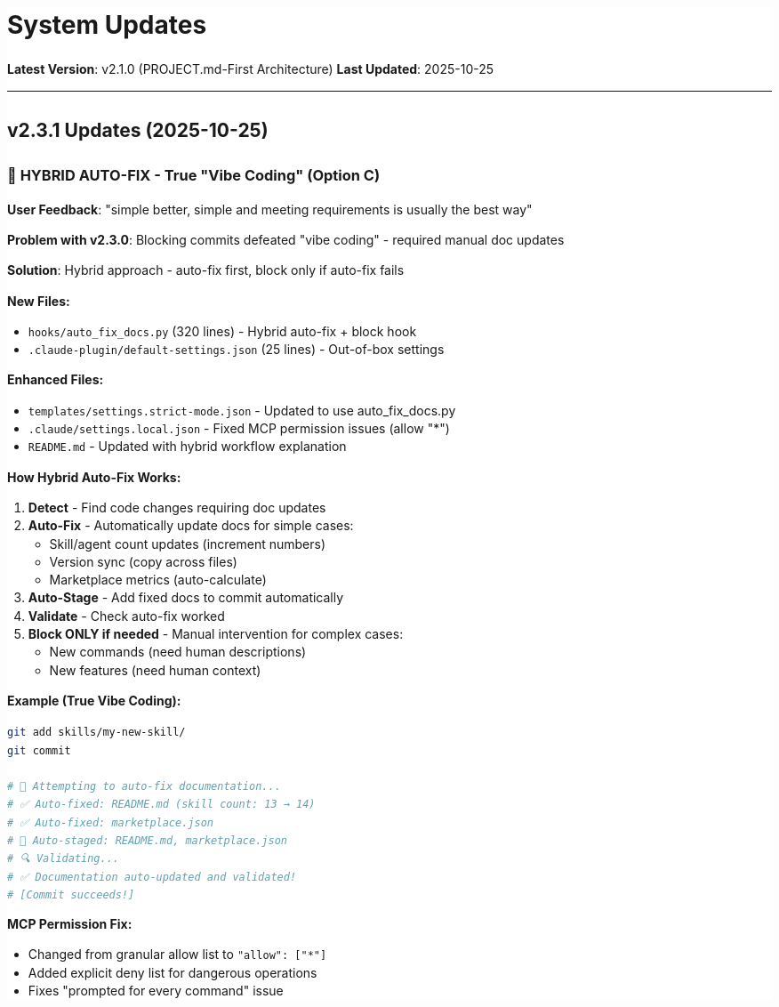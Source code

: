# System Updates

**Latest Version**: v2.1.0 (PROJECT.md-First Architecture)
**Last Updated**: 2025-10-25

---

## v2.3.1 Updates (2025-10-25)

### 🎯 **HYBRID AUTO-FIX** - True "Vibe Coding" (Option C)

**User Feedback**: "simple better, simple and meeting requirements is usually the best way"

**Problem with v2.3.0**: Blocking commits defeated "vibe coding" - required manual doc updates

**Solution**: Hybrid approach - auto-fix first, block only if auto-fix fails

**New Files:**
- `hooks/auto_fix_docs.py` (320 lines) - Hybrid auto-fix + block hook
- `.claude-plugin/default-settings.json` (25 lines) - Out-of-box settings

**Enhanced Files:**
- `templates/settings.strict-mode.json` - Updated to use auto_fix_docs.py
- `.claude/settings.local.json` - Fixed MCP permission issues (allow "*")
- `README.md` - Updated with hybrid workflow explanation

**How Hybrid Auto-Fix Works:**

1. **Detect** - Find code changes requiring doc updates
2. **Auto-Fix** - Automatically update docs for simple cases:
   - Skill/agent count updates (increment numbers)
   - Version sync (copy across files)
   - Marketplace metrics (auto-calculate)
3. **Auto-Stage** - Add fixed docs to commit automatically
4. **Validate** - Check auto-fix worked
5. **Block ONLY if needed** - Manual intervention for complex cases:
   - New commands (need human descriptions)
   - New features (need human context)

**Example (True Vibe Coding):**
```bash
git add skills/my-new-skill/
git commit

# 🔧 Attempting to auto-fix documentation...
# ✅ Auto-fixed: README.md (skill count: 13 → 14)
# ✅ Auto-fixed: marketplace.json
# 📝 Auto-staged: README.md, marketplace.json
# 🔍 Validating...
# ✅ Documentation auto-updated and validated!
# [Commit succeeds!]
```

**MCP Permission Fix:**
- Changed from granular allow list to `"allow": ["*"]`
- Added explicit deny list for dangerous operations
- Fixes "prompted for every command" issue
